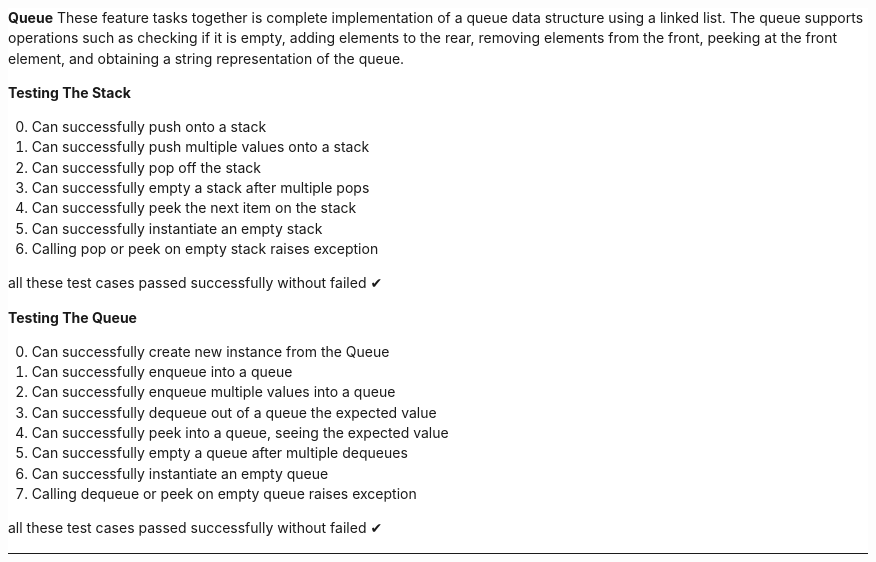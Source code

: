 **Queue**
These feature tasks together is complete implementation of a queue data structure using a linked list. The queue supports operations such as checking if it is empty, adding elements to the rear, removing elements from the front, peeking at the front element, and obtaining a string representation of the queue.


**Testing The Stack**

0. Can successfully push onto a stack
1. Can successfully push multiple values onto a stack
2. Can successfully pop off the stack
3. Can successfully empty a stack after multiple pops
4. Can successfully peek the next item on the stack
5. Can successfully instantiate an empty stack
6. Calling pop or peek on empty stack raises exception

all these test cases passed successfully without failed ✔

**Testing The Queue**

0. Can successfully create new instance from the Queue
1. Can successfully enqueue into a queue
2. Can successfully enqueue multiple values into a queue
3. Can successfully dequeue out of a queue the expected value
4. Can successfully peek into a queue, seeing the expected value
5. Can successfully empty a queue after multiple dequeues
6. Can successfully instantiate an empty queue
7. Calling dequeue or peek on empty queue raises exception

all these test cases passed successfully without failed ✔

---
